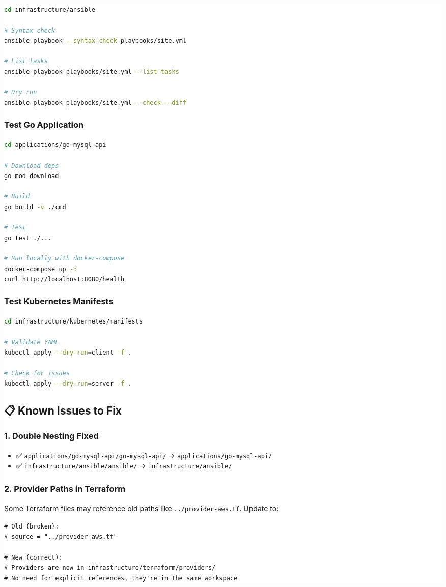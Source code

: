 ```bash
cd infrastructure/ansible

# Syntax check
ansible-playbook --syntax-check playbooks/site.yml

# List tasks
ansible-playbook playbooks/site.yml --list-tasks

# Dry run
ansible-playbook playbooks/site.yml --check --diff
```

### Test Go Application

```bash
cd applications/go-mysql-api

# Download deps
go mod download

# Build
go build -v ./cmd

# Test
go test ./...

# Run locally with docker-compose
docker-compose up -d
curl http://localhost:8080/health
```

### Test Kubernetes Manifests

```bash
cd infrastructure/kubernetes/manifests

# Validate YAML
kubectl apply --dry-run=client -f .

# Check for issues
kubectl apply --dry-run=server -f .
```

## 📋 Known Issues to Fix

### 1. Double Nesting Fixed
- ✅ `applications/go-mysql-api/go-mysql-api/` → `applications/go-mysql-api/`
- ✅ `infrastructure/ansible/ansible/` → `infrastructure/ansible/`

### 2. Provider Paths in Terraform
Some Terraform files may reference old paths like `../provider-aws.tf`. Update to:
```hcl
# Old (broken):
# source = "../provider-aws.tf"

# New (correct):
# Providers are now in infrastructure/terraform/providers/
# No need for explicit references, they're in the same workspace
```

